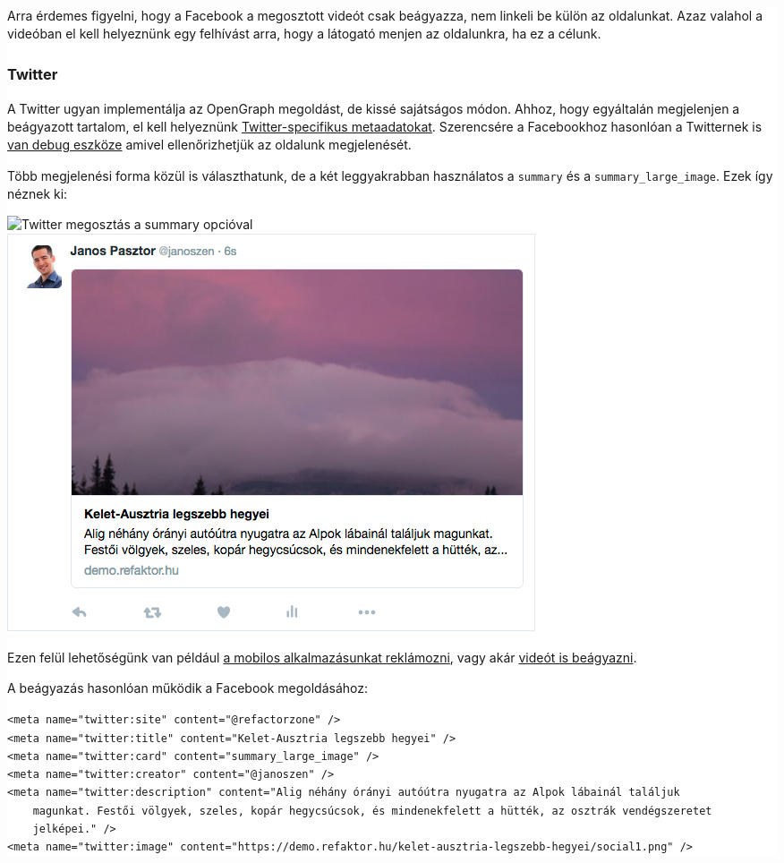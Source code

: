 Arra érdemes figyelni, hogy a Facebook a megosztott videót csak beágyazza, nem linkeli be külön az oldalunkat. Azaz valahol a videóban el kell helyeznünk egy felhívást arra, hogy a látogató menjen az oldalunkra, ha ez a célunk.

### Twitter

A Twitter ugyan implementálja az OpenGraph megoldást, de kissé sajátságos módon. Ahhoz, hogy egyáltalán megjelenjen a beágyazott tartalom, el kell helyeznünk [Twitter-specifikus metaadatokat](https://dev.twitter.com/cards/getting-started). Szerencsére a Facebookhoz hasonlóan a Twitternek is [van debug eszköze](https://cards-dev.twitter.com/validator) amivel ellenőrizhetjük az oldalunk megjelenését.

Több megjelenési forma közül is választhatunk, de a két leggyakrabban használatos a `summary` és a `summary_large_image`. Ezek így néznek ki:

![Twitter megosztás a summary opcióval](assets/uploads/2016/10/29123321/twitter-card-summary.png)  
![Twitter megosztás a summary_large_image opcióval.](assets/uploads/2016/10/twitter-card-large.png)

Ezen felül lehetőségünk van például [a mobilos alkalmazásunkat reklámozni](https://dev.twitter.com/cards/types/app), vagy akár [videót is beágyazni](https://dev.twitter.com/cards/types/player).

A beágyazás hasonlóan működik a Facebook megoldásához:

```
<meta name="twitter:site" content="@refactorzone" />
<meta name="twitter:title" content="Kelet-Ausztria legszebb hegyei" />
<meta name="twitter:card" content="summary_large_image" />
<meta name="twitter:creator" content="@janoszen" />
<meta name="twitter:description" content="Alig néhány órányi autóútra nyugatra az Alpok lábainál találjuk
    magunkat. Festői völgyek, szeles, kopár hegycsúcsok, és mindenekfelett a hütték, az osztrák vendégszeretet
    jelképei." />
<meta name="twitter:image" content="https://demo.refaktor.hu/kelet-ausztria-legszebb-hegyei/social1.png" />
```
